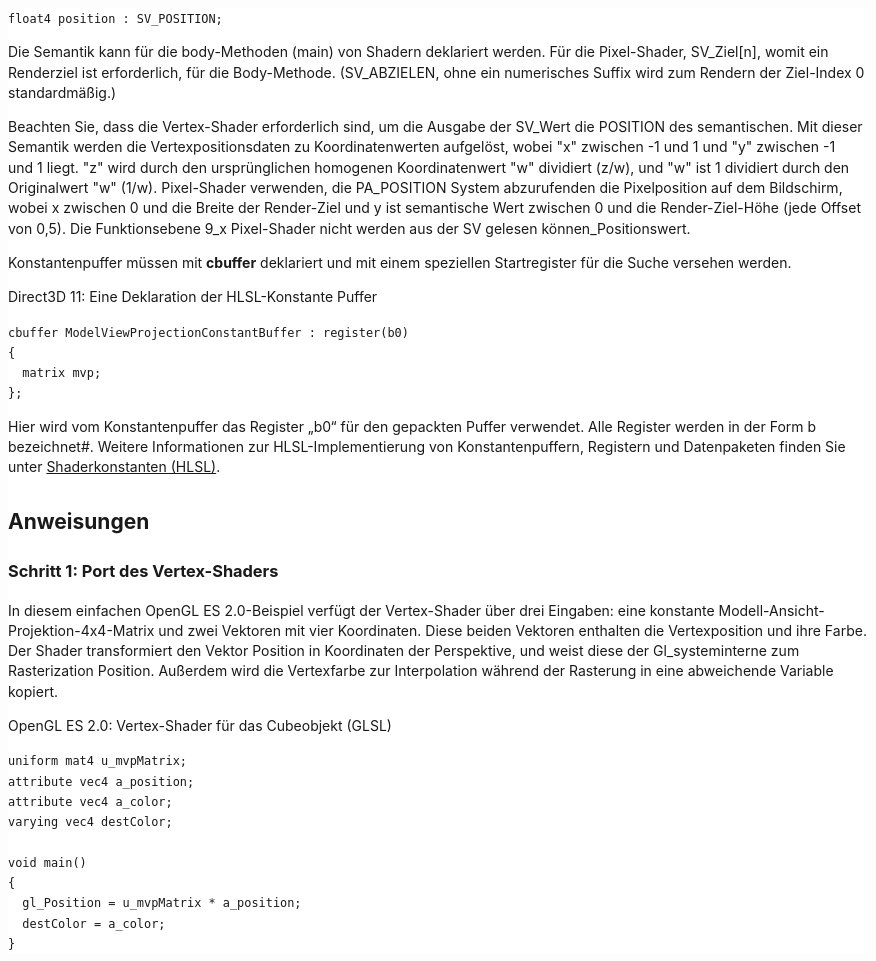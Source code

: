 `float4 position : SV_POSITION;`

Die Semantik kann für die body-Methoden (main) von Shadern deklariert werden. Für die Pixel-Shader, SV\_Ziel\[n\], womit ein Renderziel ist erforderlich, für die Body-Methode. (SV\_ABZIELEN, ohne ein numerisches Suffix wird zum Rendern der Ziel-Index 0 standardmäßig.)

Beachten Sie, dass die Vertex-Shader erforderlich sind, um die Ausgabe der SV\_Wert die POSITION des semantischen. Mit dieser Semantik werden die Vertexpositionsdaten zu Koordinatenwerten aufgelöst, wobei "x" zwischen -1 und 1 und "y" zwischen -1 und 1 liegt. "z" wird durch den ursprünglichen homogenen Koordinatenwert "w" dividiert (z/w), und "w" ist 1 dividiert durch den Originalwert "w" (1/w). Pixel-Shader verwenden, die PA\_POSITION System abzurufenden die Pixelposition auf dem Bildschirm, wobei x zwischen 0 und die Breite der Render-Ziel und y ist semantische Wert zwischen 0 und die Render-Ziel-Höhe (jede Offset von 0,5). Die Funktionsebene 9\_x Pixel-Shader nicht werden aus der SV gelesen können\_Positionswert.

Konstantenpuffer müssen mit **cbuffer** deklariert und mit einem speziellen Startregister für die Suche versehen werden.

Direct3D 11: Eine Deklaration der HLSL-Konstante Puffer

``` syntax
cbuffer ModelViewProjectionConstantBuffer : register(b0)
{
  matrix mvp;
};
```

Hier wird vom Konstantenpuffer das Register „b0“ für den gepackten Puffer verwendet. Alle Register werden in der Form b bezeichnet\#. Weitere Informationen zur HLSL-Implementierung von Konstantenpuffern, Registern und Datenpaketen finden Sie unter [Shaderkonstanten (HLSL)](https://docs.microsoft.com/windows/desktop/direct3dhlsl/dx-graphics-hlsl-constants).

<a name="instructions"></a>Anweisungen
------------
### <a name="step-1-port-the-vertex-shader"></a>Schritt 1: Port des Vertex-Shaders

In diesem einfachen OpenGL ES 2.0-Beispiel verfügt der Vertex-Shader über drei Eingaben: eine konstante Modell-Ansicht-Projektion-4x4-Matrix und zwei Vektoren mit vier Koordinaten. Diese beiden Vektoren enthalten die Vertexposition und ihre Farbe. Der Shader transformiert den Vektor Position in Koordinaten der Perspektive, und weist diese der Gl\_systeminterne zum Rasterization Position. Außerdem wird die Vertexfarbe zur Interpolation während der Rasterung in eine abweichende Variable kopiert.

OpenGL ES 2.0: Vertex-Shader für das Cubeobjekt (GLSL)

``` syntax
uniform mat4 u_mvpMatrix; 
attribute vec4 a_position;
attribute vec4 a_color;
varying vec4 destColor;

void main()
{           
  gl_Position = u_mvpMatrix * a_position;
  destColor = a_color;
}
```
